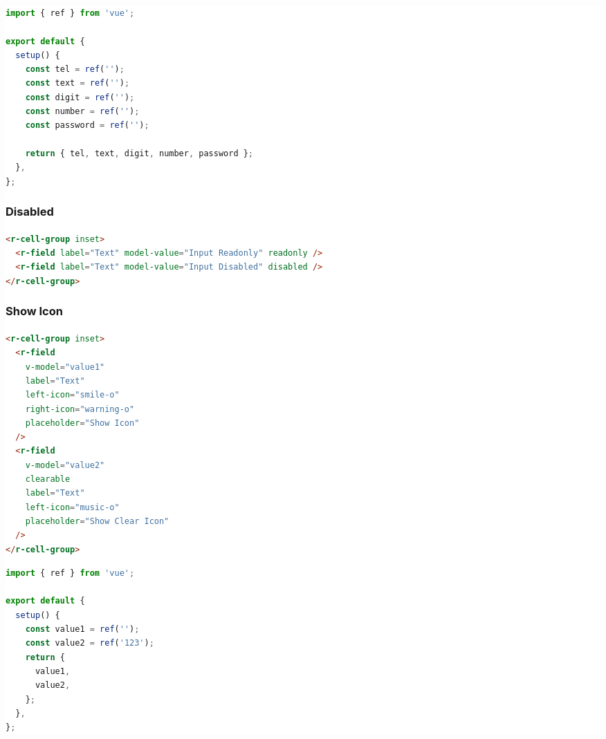 ```js
import { ref } from 'vue';

export default {
  setup() {
    const tel = ref('');
    const text = ref('');
    const digit = ref('');
    const number = ref('');
    const password = ref('');

    return { tel, text, digit, number, password };
  },
};
```

### Disabled

```html
<r-cell-group inset>
  <r-field label="Text" model-value="Input Readonly" readonly />
  <r-field label="Text" model-value="Input Disabled" disabled />
</r-cell-group>
```

### Show Icon

```html
<r-cell-group inset>
  <r-field
    v-model="value1"
    label="Text"
    left-icon="smile-o"
    right-icon="warning-o"
    placeholder="Show Icon"
  />
  <r-field
    v-model="value2"
    clearable
    label="Text"
    left-icon="music-o"
    placeholder="Show Clear Icon"
  />
</r-cell-group>
```

```js
import { ref } from 'vue';

export default {
  setup() {
    const value1 = ref('');
    const value2 = ref('123');
    return {
      value1,
      value2,
    };
  },
};
```
